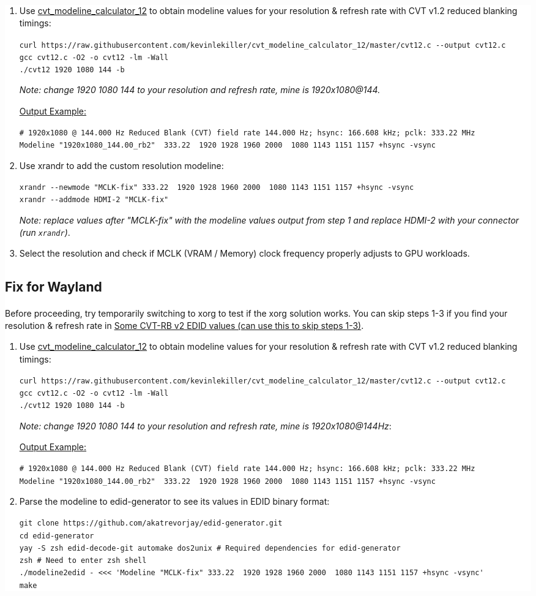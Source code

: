 1. Use [cvt_modeline_calculator_12](https://github.com/kevinlekiller/cvt_modeline_calculator_12) to obtain modeline values for your resolution & refresh rate with CVT v1.2 reduced blanking timings:

   ```shell
   curl https://raw.githubusercontent.com/kevinlekiller/cvt_modeline_calculator_12/master/cvt12.c --output cvt12.c
   gcc cvt12.c -O2 -o cvt12 -lm -Wall
   ./cvt12 1920 1080 144 -b
   ```

   *Note: change 1920 1080 144 to your resolution and refresh rate, mine is 1920x1080@144.*

   <u>Output Example:</u>

   ```shell
   # 1920x1080 @ 144.000 Hz Reduced Blank (CVT) field rate 144.000 Hz; hsync: 166.608 kHz; pclk: 333.22 MHz
   Modeline "1920x1080_144.00_rb2"  333.22  1920 1928 1960 2000  1080 1143 1151 1157 +hsync -vsync
   ```

2. Use xrandr to add the custom resolution modeline:
   ```
   xrandr --newmode "MCLK-fix" 333.22  1920 1928 1960 2000  1080 1143 1151 1157 +hsync -vsync
   xrandr --addmode HDMI-2 "MCLK-fix"
   ```

   *Note: replace values after "MCLK-fix" with the modeline values output from step 1 and replace HDMI-2 with your connector (run `xrandr`)*.

3. Select the resolution and check if MCLK (VRAM / Memory) clock frequency properly adjusts to GPU workloads.

## Fix for Wayland

Before proceeding, try temporarily switching to xorg to test if the xorg solution works. You can skip steps 1-3 if you find your resolution & refresh rate in [Some CVT-RB v2 EDID values (can use this to skip steps 1-3)](#some-cvt-rb-v2-edid-values).

1. Use [cvt_modeline_calculator_12](https://github.com/kevinlekiller/cvt_modeline_calculator_12) to obtain modeline values for your resolution & refresh rate with CVT v1.2 reduced blanking timings:

   ```shell
   curl https://raw.githubusercontent.com/kevinlekiller/cvt_modeline_calculator_12/master/cvt12.c --output cvt12.c
   gcc cvt12.c -O2 -o cvt12 -lm -Wall
   ./cvt12 1920 1080 144 -b
   ```

   *Note: change 1920 1080 144 to your resolution and refresh rate, mine is 1920x1080@144Hz*:

   <u>Output Example:</u>

   ```shell
   # 1920x1080 @ 144.000 Hz Reduced Blank (CVT) field rate 144.000 Hz; hsync: 166.608 kHz; pclk: 333.22 MHz
   Modeline "1920x1080_144.00_rb2"  333.22  1920 1928 1960 2000  1080 1143 1151 1157 +hsync -vsync
   ```

2. Parse the modeline to edid-generator to see its values in EDID binary format:
   ```shell
   git clone https://github.com/akatrevorjay/edid-generator.git
   cd edid-generator
   yay -S zsh edid-decode-git automake dos2unix # Required dependencies for edid-generator
   zsh # Need to enter zsh shell
   ./modeline2edid - <<< 'Modeline "MCLK-fix" 333.22  1920 1928 1960 2000  1080 1143 1151 1157 +hsync -vsync'
   make
   ```
